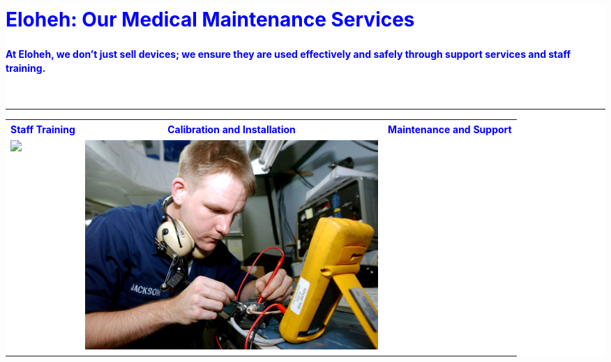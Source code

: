 <!DOCTYPE html>

<html>

<head>
<title>Eloheh: Our Medical Maintenance Services</title>
</head>

 <body>
<body bgcolor="white">
 <h1 style="color: blue;">Eloheh: Our Medical Maintenance Services</style></h1>
<p style="color: blue;" style="font-family"helvetica;"><b>At Eloheh, we don’t just sell devices; we ensure they are used effectively and safely through support services and staff training.</b></p>
 <br>
</body>
 <hr>
 <table>
  <tr>
   <th style="color: blue;">Staff Training</th>
   <th style="color: blue;">Calibration and Installation</th>
   <th style="color: blue;">Maintenance and Support</th>
  </tr>
  <tr>
   <td><img src="X-rayTraining.jpg"height="300"></td>
   <td><img src="CalibrationandInstallation.JPEG"height="300"></td>